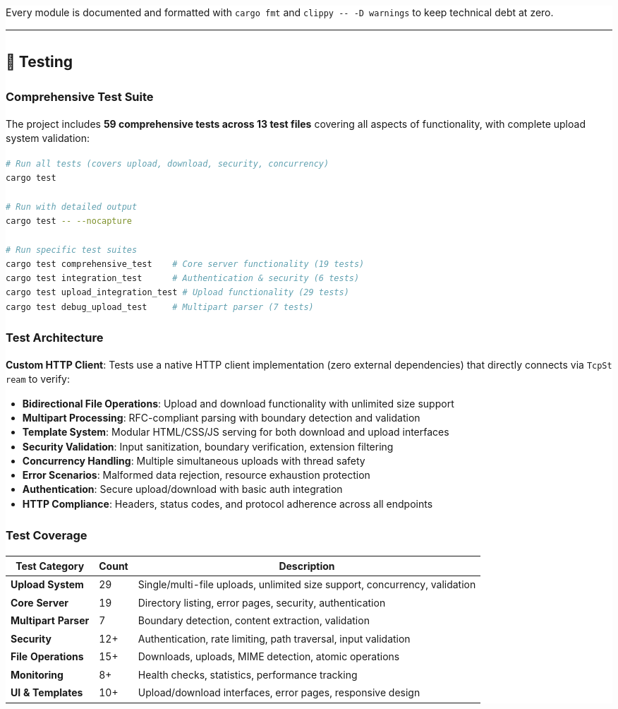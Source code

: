 Every module is documented and formatted with `cargo fmt` and `clippy -- -D warnings` to keep technical debt at zero.

---

## 🧪 Testing

### Comprehensive Test Suite

The project includes **59 comprehensive tests across 13 test files** covering all aspects of functionality, with complete upload system validation:

```bash
# Run all tests (covers upload, download, security, concurrency)
cargo test

# Run with detailed output
cargo test -- --nocapture

# Run specific test suites
cargo test comprehensive_test    # Core server functionality (19 tests)
cargo test integration_test      # Authentication & security (6 tests)  
cargo test upload_integration_test # Upload functionality (29 tests)
cargo test debug_upload_test     # Multipart parser (7 tests)
```

### Test Architecture

**Custom HTTP Client**: Tests use a native HTTP client implementation (zero external dependencies) that directly connects via `TcpStream` to verify:

- **Bidirectional File Operations**: Upload and download functionality with unlimited size support
- **Multipart Processing**: RFC-compliant parsing with boundary detection and validation
- **Template System**: Modular HTML/CSS/JS serving for both download and upload interfaces
- **Security Validation**: Input sanitization, boundary verification, extension filtering
- **Concurrency Handling**: Multiple simultaneous uploads with thread safety
- **Error Scenarios**: Malformed data rejection, resource exhaustion protection
- **Authentication**: Secure upload/download with basic auth integration
- **HTTP Compliance**: Headers, status codes, and protocol adherence across all endpoints

### Test Coverage

| Test Category | Count | Description |
|---------------|-------|-------------|
| **Upload System** | 29 | Single/multi-file uploads, unlimited size support, concurrency, validation |
| **Core Server** | 19 | Directory listing, error pages, security, authentication |
| **Multipart Parser** | 7 | Boundary detection, content extraction, validation |
| **Security** | 12+ | Authentication, rate limiting, path traversal, input validation |
| **File Operations** | 15+ | Downloads, uploads, MIME detection, atomic operations |
| **Monitoring** | 8+ | Health checks, statistics, performance tracking |
| **UI & Templates** | 10+ | Upload/download interfaces, error pages, responsive design |
